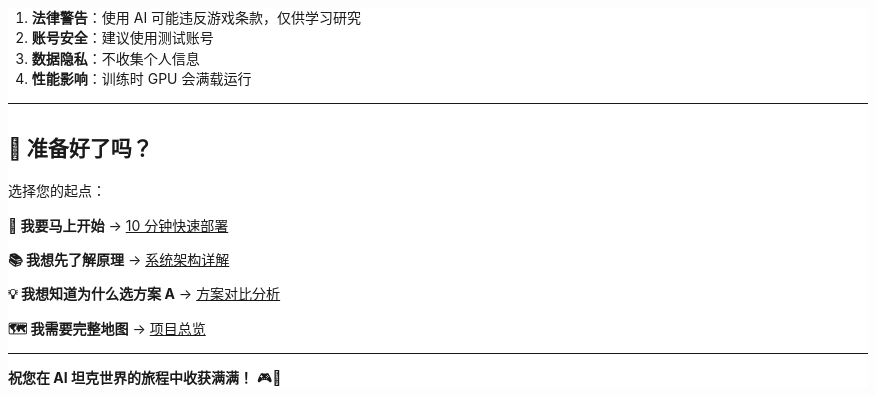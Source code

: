 1. **法律警告**：使用 AI 可能违反游戏条款，仅供学习研究
2. **账号安全**：建议使用测试账号
3. **数据隐私**：不收集个人信息
4. **性能影响**：训练时 GPU 会满载运行

---

## 🎉 准备好了吗？

选择您的起点：

**🚀 我要马上开始**
→ [10 分钟快速部署](docs/QUICK_DEPLOY_A.md)

**📚 我想先了解原理**
→ [系统架构详解](docs/ARCHITECTURE.md)

**💡 我想知道为什么选方案 A**
→ [方案对比分析](docs/WHY_PLAN_A.md)

**🗺️ 我需要完整地图**
→ [项目总览](PROJECT_OVERVIEW.md)

---

**祝您在 AI 坦克世界的旅程中收获满满！** 🎮🤖

